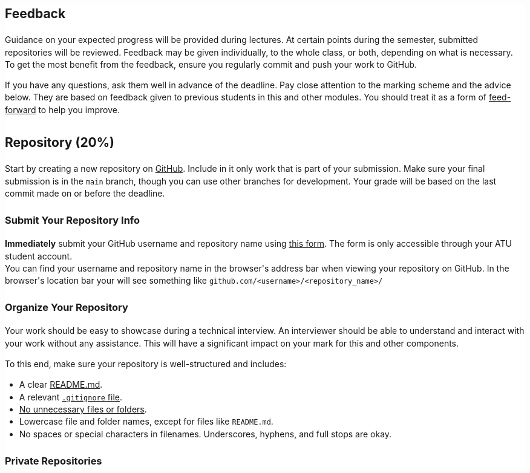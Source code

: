 
## Feedback

Guidance on your expected progress will be provided during lectures.
At certain points during the semester, submitted repositories will be reviewed.
Feedback may be given individually, to the whole class, or both, depending on what is necessary.
To get the most benefit from the feedback, ensure you regularly commit and push your work to GitHub.

If you have any questions, ask them well in advance of the deadline.
Pay close attention to the marking scheme and the advice below.
They are based on feedback given to previous students in this and other modules.
You should treat it as a form of [feed-forward](https://www.qaa.ac.uk/docs/qaas/focus-on/a-student-guide-to-feedback-feedforward.pdf) to help you improve.


## Repository (20%)

Start by creating a new repository on [GitHub](https://github.com).
Include in it only work that is part of your submission.
Make sure your final submission is in the `main` branch, though you can use other branches for development.
Your grade will be based on the last commit made on or before the deadline.


### Submit Your Repository Info

**Immediately** submit your GitHub username and repository name using [this form](https://forms.office.com/e/kev0hd06GR). 
The form is only accessible through your ATU student account.  
You can find your username and repository name in the browser's address bar when viewing your repository on GitHub.
In the browser's location bar your will see something like `github.com/<username>/<repository_name>/`


### Organize Your Repository

Your work should be easy to showcase during a technical interview.
An interviewer should be able to understand and interact with your work without any assistance.
This will have a significant impact on your mark for this and other components.

To this end, make sure your repository is well-structured and includes:
  - A clear [README.md](https://docs.github.com/en/repositories/managing-your-repositorys-settings-and-features/customizing-your-repository/about-readmes).
  - A relevant [`.gitignore` file](https://github.com/github/gitignore).
  - [No unnecessary files or folders](https://realpython.com/python-git-github-intro/#what-not-to-add-to-a-git-repo).
  - Lowercase file and folder names, except for files like `README.md`.
  - No spaces or special characters in filenames. Underscores, hyphens, and full stops are okay.

### Private Repositories  
